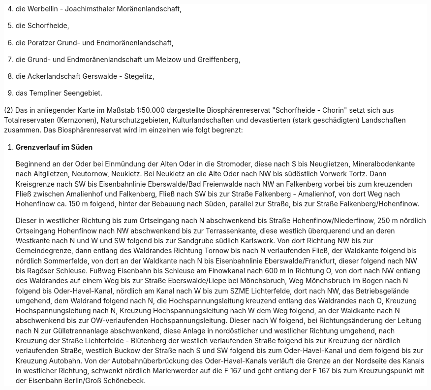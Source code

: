 
4.  die Werbellin - Joachimsthaler Moränenlandschaft,


5.  die Schorfheide,


6.  die Poratzer Grund- und Endmoränenlandschaft,


7.  die Grund- und Endmoränenlandschaft um Melzow und Greiffenberg,


8.  die Ackerlandschaft Gerswalde - Stegelitz,


9.  das Templiner Seengebiet.




(2) Das in anliegender Karte im Maßstab 1:50.000 dargestellte
Biosphärenreservat "Schorfheide - Chorin" setzt sich aus
Totalreservaten (Kernzonen), Naturschutzgebieten, Kulturlandschaften
und devastierten (stark geschädigten) Landschaften zusammen.
Das Biosphärenreservat wird im einzelnen wie folgt begrenzt:

1.  **Grenzverlauf im Süden**

    Beginnend an der Oder bei Einmündung der Alten Oder in die Stromoder,
    diese nach S bis Neuglietzen, Mineralbodenkante nach Altglietzen,
    Neutornow, Neukietz. Bei Neukietz an die Alte Oder nach NW bis
    südöstlich Vorwerk Tortz. Dann Kreisgrenze nach SW bis Eisenbahnlinie
    Eberswalde/Bad Freienwalde nach NW an Falkenberg vorbei bis zum
    kreuzenden Fließ zwischen Amalienhof und Falkenberg, Fließ nach SW bis
    zur Straße Falkenberg - Amalienhof, von dort Weg nach Hohenfinow ca.
    150 m folgend, hinter der Bebauung nach Süden, parallel zur Straße,
    bis zur Straße Falkenberg/Hohenfinow.

    Dieser in westlicher Richtung bis zum Ortseingang nach N abschwenkend
    bis Straße Hohenfinow/Niederfinow, 250 m nördlich Ortseingang
    Hohenfinow nach NW abschwenkend bis zur Terrassenkante, diese westlich
    überquerend und an deren Westkante nach N und W und SW folgend bis zur
    Sandgrube südlich Karlswerk. Von dort Richtung NW bis zur
    Gemeindegrenze, dann entlang des Waldrandes Richtung Tornow bis nach N
    verlaufenden Fließ, der Waldkante folgend bis nördlich Sommerfelde,
    von dort an der Waldkante nach N bis Eisenbahnlinie
    Eberswalde/Frankfurt, dieser folgend nach NW bis Ragöser Schleuse.
    Fußweg Eisenbahn bis Schleuse am Finowkanal nach 600 m in Richtung O,
    von dort nach NW entlang des Waldrandes auf einem Weg bis zur Straße
    Eberswalde/Liepe bei Mönchsbruch, Weg Mönchsbruch im Bogen nach N
    folgend bis Oder-Havel-Kanal, nördlich am Kanal nach W bis zum SZME
    Lichterfelde, dort nach NW, das Betriebsgelände umgehend, dem Waldrand
    folgend nach N, die Hochspannungsleitung kreuzend entlang des
    Waldrandes nach O, Kreuzung Hochspannungsleitung nach N, Kreuzung
    Hochspannungsleitung nach W dem Weg folgend, an der Waldkante nach N
    abschwenkend bis zur OW-verlaufenden Hochspannungsleitung. Dieser nach
    W folgend, bei Richtungsänderung der Leitung nach N zur
    Gülletrennanlage abschwenkend, diese Anlage in nordöstlicher und
    westlicher Richtung umgehend, nach Kreuzung der Straße Lichterfelde -
    Blütenberg der westlich verlaufenden Straße folgend bis zur Kreuzung
    der nördlich verlaufenden Straße, westlich Buckow der Straße nach S
    und SW folgend bis zum Oder-Havel-Kanal und dem folgend bis zur
    Kreuzung Autobahn. Von der Autobahnüberbrückung des Oder-Havel-Kanals
    verläuft die Grenze an der Nordseite des Kanals in westlicher
    Richtung, schwenkt nördlich Marienwerder auf die F 167 und geht
    entlang der F 167 bis zum Kreuzungspunkt mit der Eisenbahn Berlin/Groß
    Schönebeck.
